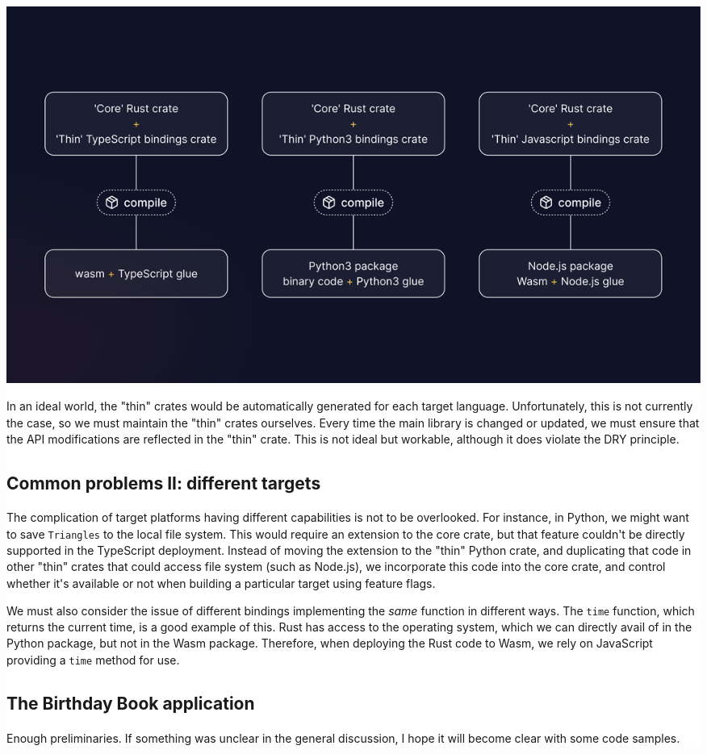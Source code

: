 ![Rust usage](/images/rust_in_anger_img1.png)

In an ideal world, the "thin" crates would be automatically generated for each target language. Unfortunately, this is not currently the case, so we must maintain the "thin" crates ourselves. Every time the main library is changed or updated, we must ensure that the API modifications are reflected in the "thin" crate. This is not ideal but workable, although it does violate the DRY principle.

## Common problems II: different targets


The complication of target platforms having different capabilities is not to be overlooked. For instance, in Python, we might want to save `Triangles` to the local file system. This would require an extension to the core crate, but that feature couldn't be directly supported in the TypeScript deployment. Instead of moving the extension to the "thin" Python crate, and duplicating that code in other "thin" crates that could access file system (such as Node.js), we incorporate this code into the core crate, and control whether it's available or not when building a particular target using feature flags.

We must also consider the issue of different bindings implementing the _same_ function in different ways. The `time` function, which returns the current time, is a good example of this. Rust has access to the operating system, which we can directly avail of in the Python package, but not in the Wasm package. Therefore, when deploying the Rust code to Wasm, we rely on JavaScript providing a `time` method for use.


## The Birthday Book application

Enough preliminaries. If something was unclear in the general discussion, I hope it will become clear with some code samples.
